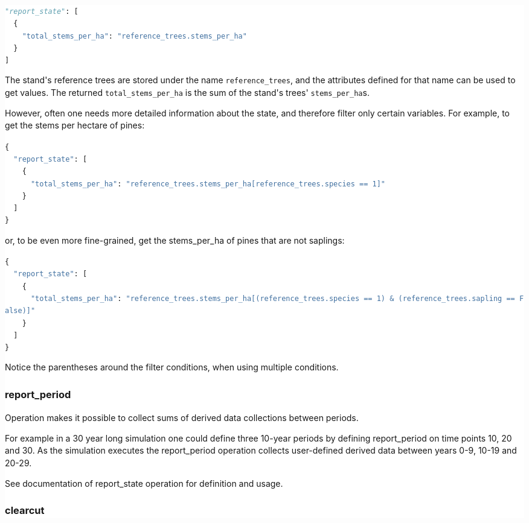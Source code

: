 ```python
"report_state": [
  {
    "total_stems_per_ha": "reference_trees.stems_per_ha"
  }
]
```

The stand's reference trees are stored under the name ``reference_trees``, and the attributes defined for that name can
be used to get values. The returned `total_stems_per_ha` is the sum of the stand's trees' `stems_per_ha`s.

However, often one needs more detailed information about the state, and therefore filter only certain variables. For
example, to get the stems per hectare of pines:

```python
{
  "report_state": [
    {
      "total_stems_per_ha": "reference_trees.stems_per_ha[reference_trees.species == 1]"
    }
  ]
}
```

or, to be even more fine-grained, get the stems_per_ha of pines that are not saplings:

```python
{
  "report_state": [
    {
      "total_stems_per_ha": "reference_trees.stems_per_ha[(reference_trees.species == 1) & (reference_trees.sapling == False)]"
    }
  ]
}
```

Notice the parentheses around the filter conditions, when using multiple conditions.

### report_period

Operation makes it possible to collect sums of derived data collections between periods.

For example in a 30 year long simulation one could define three 10-year periods by defining report_period on time points
10, 20 and 30. As the simulation executes the report_period operation collects user-defined derived data between years
0-9, 10-19 and 20-29.

See documentation of report_state operation for definition and usage.

### clearcut

